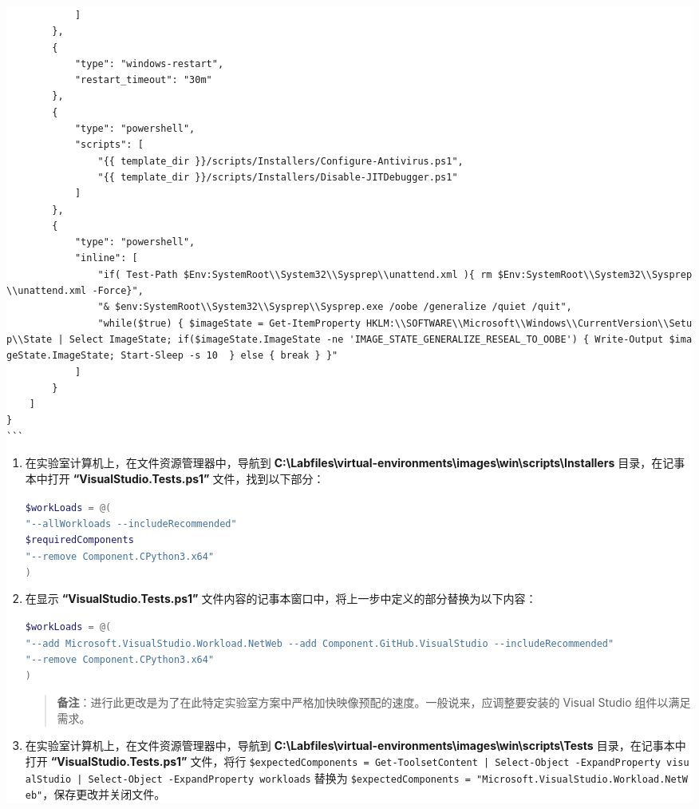                ]
            },
            {
                "type": "windows-restart",
                "restart_timeout": "30m"
            },
            {
                "type": "powershell",
                "scripts": [
                    "{{ template_dir }}/scripts/Installers/Configure-Antivirus.ps1",
                    "{{ template_dir }}/scripts/Installers/Disable-JITDebugger.ps1"
                ]
            },
            {
                "type": "powershell",
                "inline": [
                    "if( Test-Path $Env:SystemRoot\\System32\\Sysprep\\unattend.xml ){ rm $Env:SystemRoot\\System32\\Sysprep\\unattend.xml -Force}",
                    "& $env:SystemRoot\\System32\\Sysprep\\Sysprep.exe /oobe /generalize /quiet /quit",
                    "while($true) { $imageState = Get-ItemProperty HKLM:\\SOFTWARE\\Microsoft\\Windows\\CurrentVersion\\Setup\\State | Select ImageState; if($imageState.ImageState -ne 'IMAGE_STATE_GENERALIZE_RESEAL_TO_OOBE') { Write-Output $imageState.ImageState; Start-Sleep -s 10  } else { break } }"
                ]
            }
        ]
    }
    ```

1.  在实验室计算机上，在文件资源管理器中，导航到 **C:\\Labfiles\\virtual-environments\\images\\win\\scripts\\Installers** 目录，在记事本中打开 **“VisualStudio.Tests.ps1”** 文件，找到以下部分：

    ```powershell
    $workLoads = @(
	"--allWorkloads --includeRecommended"
	$requiredComponents
	"--remove Component.CPython3.x64"
    )
    ```

1.  在显示 **“VisualStudio.Tests.ps1”** 文件内容的记事本窗口中，将上一步中定义的部分替换为以下内容：

    ```powershell
    $workLoads = @(
	"--add Microsoft.VisualStudio.Workload.NetWeb --add Component.GitHub.VisualStudio --includeRecommended"
	"--remove Component.CPython3.x64"
    )
    ```

    > **备注**：进行此更改是为了在此特定实验室方案中严格加快映像预配的速度。一般说来，应调整要安装的 Visual Studio 组件以满足需求。 

1.  在实验室计算机上，在文件资源管理器中，导航到  **C:\\Labfiles\\virtual-environments\\images\\win\\scripts\\Tests** 目录，在记事本中打开 **“VisualStudio.Tests.ps1”** 文件，将行 `$expectedComponents = Get-ToolsetContent | Select-Object -ExpandProperty visualStudio | Select-Object -ExpandProperty workloads` 替换为 `$expectedComponents = "Microsoft.VisualStudio.Workload.NetWeb"`，保存更改并关闭文件。

